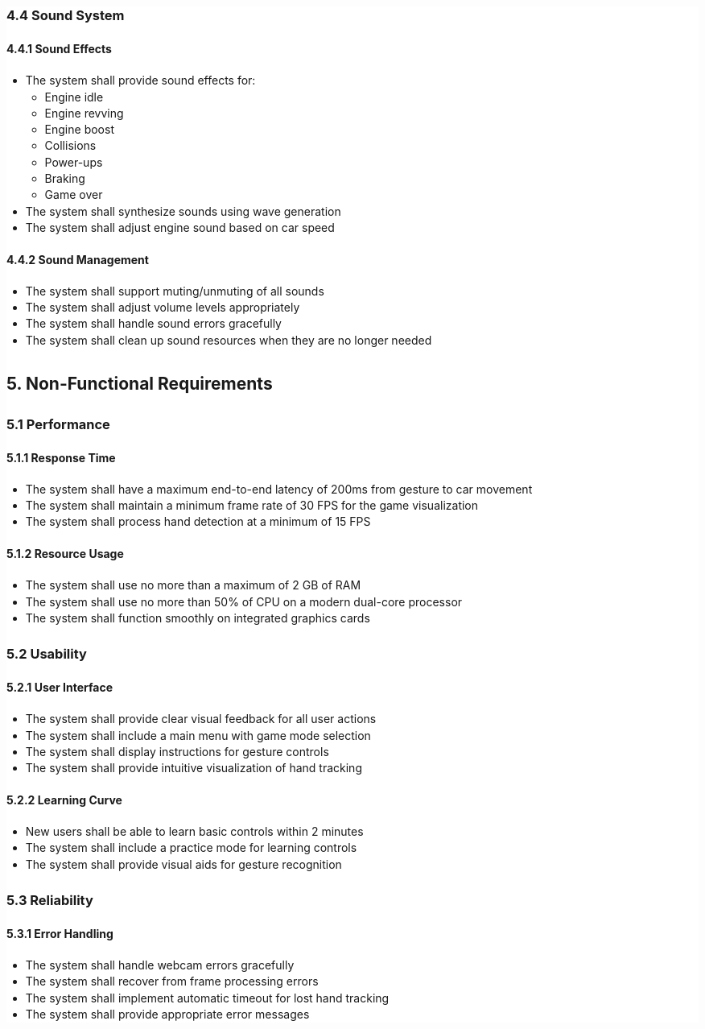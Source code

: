 ### 4.4 Sound System

#### 4.4.1 Sound Effects
- The system shall provide sound effects for:
  - Engine idle
  - Engine revving
  - Engine boost
  - Collisions
  - Power-ups
  - Braking
  - Game over
- The system shall synthesize sounds using wave generation
- The system shall adjust engine sound based on car speed

#### 4.4.2 Sound Management
- The system shall support muting/unmuting of all sounds
- The system shall adjust volume levels appropriately
- The system shall handle sound errors gracefully
- The system shall clean up sound resources when they are no longer needed

## 5. Non-Functional Requirements

### 5.1 Performance

#### 5.1.1 Response Time
- The system shall have a maximum end-to-end latency of 200ms from gesture to car movement
- The system shall maintain a minimum frame rate of 30 FPS for the game visualization
- The system shall process hand detection at a minimum of 15 FPS

#### 5.1.2 Resource Usage
- The system shall use no more than a maximum of 2 GB of RAM
- The system shall use no more than 50% of CPU on a modern dual-core processor
- The system shall function smoothly on integrated graphics cards

### 5.2 Usability

#### 5.2.1 User Interface
- The system shall provide clear visual feedback for all user actions
- The system shall include a main menu with game mode selection
- The system shall display instructions for gesture controls
- The system shall provide intuitive visualization of hand tracking

#### 5.2.2 Learning Curve
- New users shall be able to learn basic controls within 2 minutes
- The system shall include a practice mode for learning controls
- The system shall provide visual aids for gesture recognition

### 5.3 Reliability

#### 5.3.1 Error Handling
- The system shall handle webcam errors gracefully
- The system shall recover from frame processing errors
- The system shall implement automatic timeout for lost hand tracking
- The system shall provide appropriate error messages
